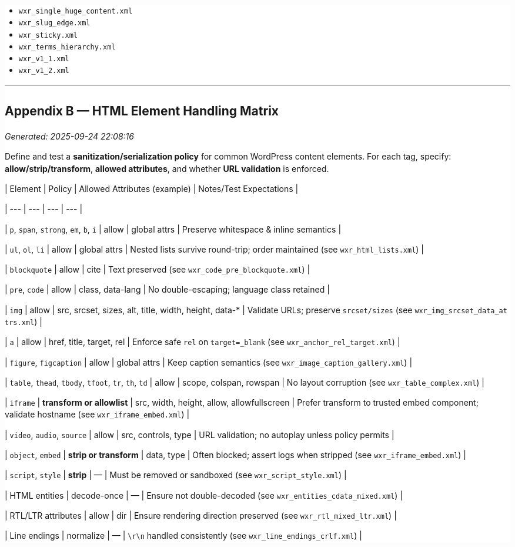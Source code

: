 - `wxr_single_huge_content.xml`
- `wxr_slug_edge.xml`
- `wxr_sticky.xml`
- `wxr_terms_hierarchy.xml`
- `wxr_v1_1.xml`
- `wxr_v1_2.xml`

---

## Appendix B — HTML Element Handling Matrix
_Generated: 2025-09-24 22:08:16_

Define and test a **sanitization/serialization policy** for common WordPress content elements. For each tag, specify: **allow/strip/transform**, **allowed attributes**, and whether **URL validation** is enforced.

| Element | Policy | Allowed Attributes (example) | Notes/Test Expectations |

| --- | --- | --- | --- |

| `p`, `span`, `strong`, `em`, `b`, `i` | allow | global attrs | Preserve whitespace & inline semantics |

| `ul`, `ol`, `li` | allow | global attrs | Nested lists survive round-trip; order maintained (see `wxr_html_lists.xml`) |

| `blockquote` | allow | cite | Text preserved (see `wxr_code_pre_blockquote.xml`) |

| `pre`, `code` | allow | class, data-lang | No double-escaping; language class retained |

| `img` | allow | src, srcset, sizes, alt, title, width, height, data-* | Validate URLs; preserve `srcset/sizes` (see `wxr_img_srcset_data_attrs.xml`) |

| `a` | allow | href, title, target, rel | Enforce safe `rel` on `target=_blank` (see `wxr_anchor_rel_target.xml`) |

| `figure`, `figcaption` | allow | global attrs | Keep caption semantics (see `wxr_image_caption_gallery.xml`) |

| `table`, `thead`, `tbody`, `tfoot`, `tr`, `th`, `td` | allow | scope, colspan, rowspan | No layout corruption (see `wxr_table_complex.xml`) |

| `iframe` | **transform or allowlist** | src, width, height, allow, allowfullscreen | Prefer transform to trusted embed component; validate hostname (see `wxr_iframe_embed.xml`) |

| `video`, `audio`, `source` | allow | src, controls, type | URL validation; no autoplay unless policy permits |

| `object`, `embed` | **strip or transform** | data, type | Often blocked; assert logs when stripped (see `wxr_iframe_embed.xml`) |

| `script`, `style` | **strip** | — | Must be removed or sandboxed (see `wxr_script_style.xml`) |

| HTML entities | decode-once | — | Ensure not double-decoded (see `wxr_entities_cdata_mixed.xml`) |

| RTL/LTR attributes | allow | dir | Ensure rendering direction preserved (see `wxr_rtl_mixed_ltr.xml`) |

| Line endings | normalize | — | `\r\n` handled consistently (see `wxr_line_endings_crlf.xml`) |
